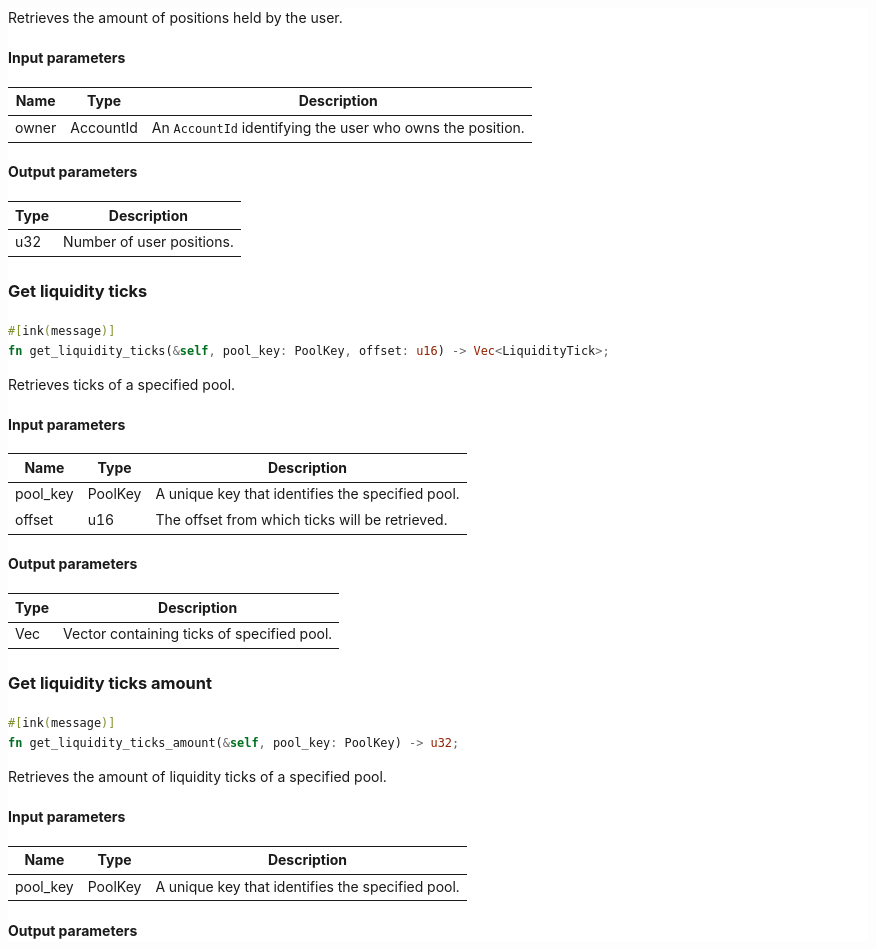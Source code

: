 Retrieves the amount of positions held by the user.

#### Input parameters

| Name  | Type      | Description                                                |
| ----- | --------- | ---------------------------------------------------------- |
| owner | AccountId | An `AccountId` identifying the user who owns the position. |

#### Output parameters

| Type | Description               |
| ---- | ------------------------- |
| u32  | Number of user positions. |

### Get liquidity ticks

```rust
#[ink(message)]
fn get_liquidity_ticks(&self, pool_key: PoolKey, offset: u16) -> Vec<LiquidityTick>;
```

Retrieves ticks of a specified pool.

#### Input parameters

| Name     | Type    | Description                                      |
| -------- | ------- | ------------------------------------------------ |
| pool_key | PoolKey | A unique key that identifies the specified pool. |
| offset   | u16     | The offset from which ticks will be retrieved.   |

#### Output parameters

| Type                | Description                                |
| ------------------- | ------------------------------------------ |
| Vec<LiquidityTick/> | Vector containing ticks of specified pool. |

### Get liquidity ticks amount

```rust
#[ink(message)]
fn get_liquidity_ticks_amount(&self, pool_key: PoolKey) -> u32;
```

Retrieves the amount of liquidity ticks of a specified pool.

#### Input parameters

| Name     | Type    | Description                                      |
| -------- | ------- | ------------------------------------------------ |
| pool_key | PoolKey | A unique key that identifies the specified pool. |

#### Output parameters

